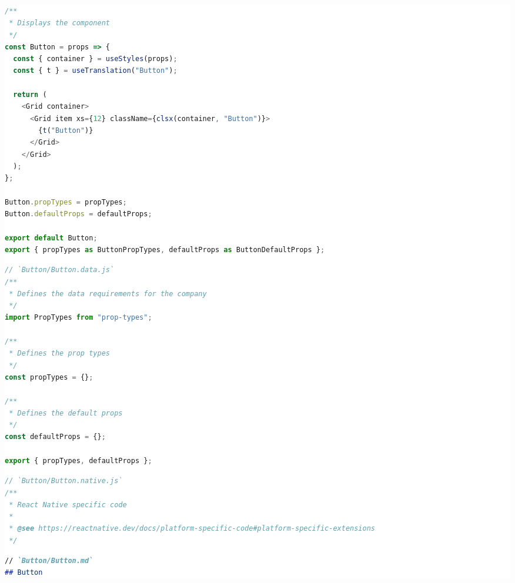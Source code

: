 ```Javascript
/**
 * Displays the component
 */
const Button = props => {
  const { container } = useStyles(props);
  const { t } = useTranslation("Button");

  return (
    <Grid container>
      <Grid item xs={12} className={clsx(container, "Button")}>
        {t("Button")}
      </Grid>
    </Grid>
  );
};

Button.propTypes = propTypes;
Button.defaultProps = defaultProps;

export default Button;
export { propTypes as ButtonPropTypes, defaultProps as ButtonDefaultProps };
```

```Javascript
// `Button/Button.data.js`
/**
 * Defines the data requirements for the company
 */
import PropTypes from "prop-types";

/**
 * Defines the prop types
 */
const propTypes = {};

/**
 * Defines the default props
 */
const defaultProps = {};

export { propTypes, defaultProps };
```

```Javascript
// `Button/Button.native.js`
/**
 * React Native specific code
 *
 * @see https://reactnative.dev/docs/platform-specific-code#platform-specific-extensions
 */
```

```Markdown
// `Button/Button.md`
## Button
```
